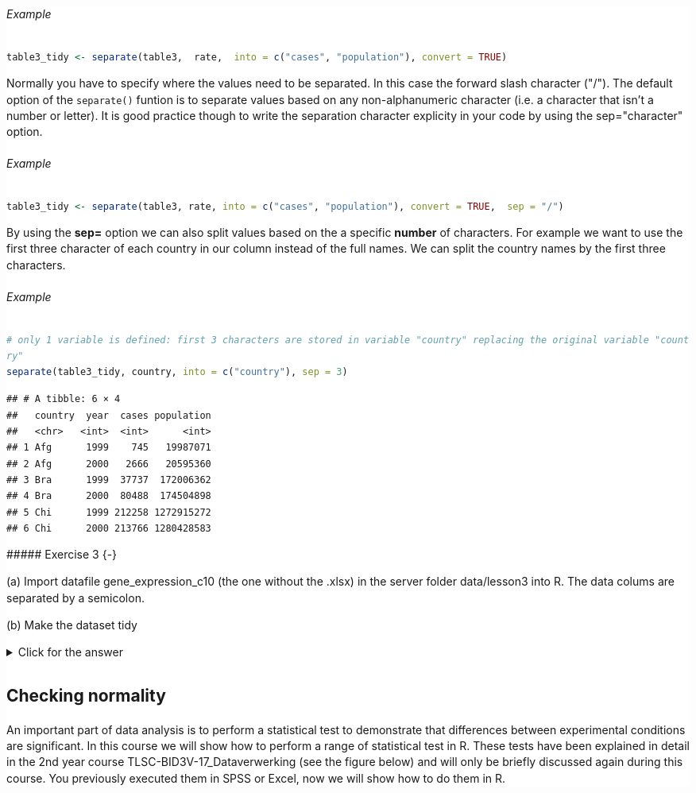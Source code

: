 ###### Example

```r
table3_tidy <- separate(table3,  rate,  into = c("cases", "population"), convert = TRUE)
```

Normally you have to specify where the values need to be separated. In this case the forward slash character ("/"). The default option of the `separate()` funtion is to separate values based on any non-alphanumeric character (i.e. a character that isn’t a number or letter).  It is good practice though to write the separation character explicity in your code by using the sep="character" option. 

###### Example

```r
table3_tidy <- separate(table3, rate, into = c("cases", "population"), convert = TRUE,  sep = "/")
```

By using the **sep=** option we can also split values based on the a specific **number** of characters. For example we want to use the first three character of each country in our column instead of the full names. We can split the country names by the first three characters. 

###### Example

```r
# only 1 variable is defined: first 3 characters are stored in variable "country" replacing the original variable "country"
separate(table3_tidy, country, into = c("country"), sep = 3)
```

```
## # A tibble: 6 × 4
##   country  year  cases population
##   <chr>   <int>  <int>      <int>
## 1 Afg      1999    745   19987071
## 2 Afg      2000   2666   20595360
## 3 Bra      1999  37737  172006362
## 4 Bra      2000  80488  174504898
## 5 Chi      1999 212258 1272915272
## 6 Chi      2000 213766 1280428583
```


<div class="question">
##### Exercise 3 {-} 

(a) Import datafile gene_expression_c10 (the one without the .xlsx) in the server folder data/lesson3 into R. The data colums are separated by a semicolon. 

(b) Make the dataset tidy

</div>

<details><summary>Click for the answer</summary></details>

## Checking normality

An important part of data analysis is to perform a statistical test to demonstrate that differences between experimental conditions are significant. In this course we will show how to perform a range of statistical test in R. These tests have been explained in detail in the 2nd year course TLSC-BID3V-17_Dataverwerking (see the figure below) and will only be briefly discussed again during this course. You previously executed them in SPSS or Excel, now we will show how to do them in R.
